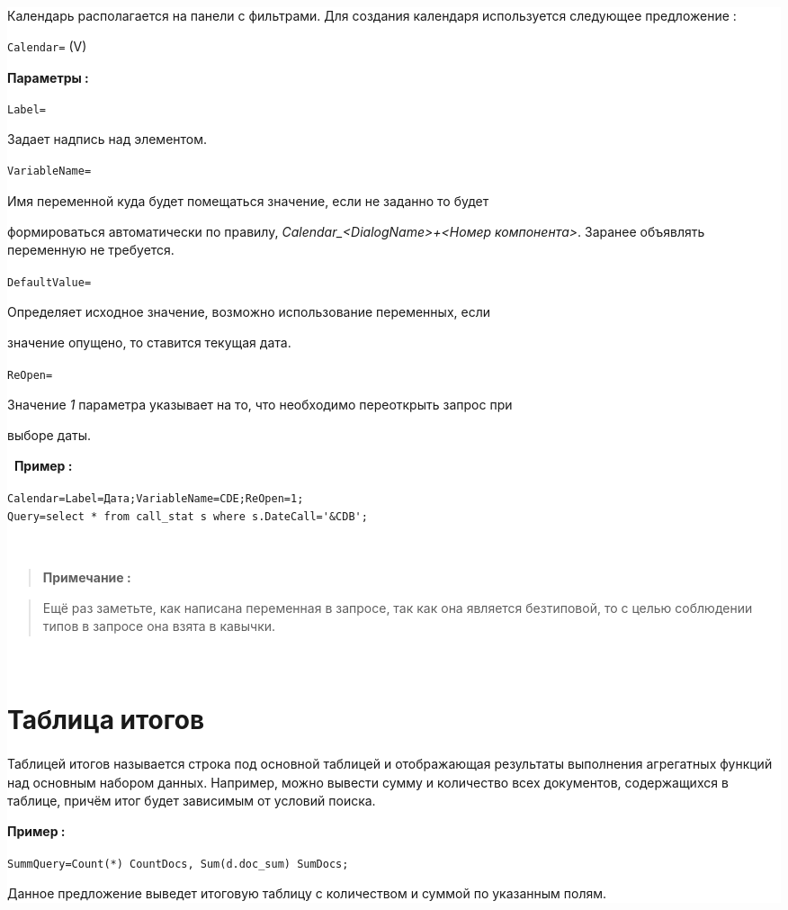 Календарь располагается на панели с фильтрами. Для создания календаря
используется следующее предложение :

`Calendar=` (V)
 

**Параметры :**

`Label=`

Задает надпись над элементом.

`VariableName=`

Имя переменной куда будет помещаться значение, если не заданно то будет

формироваться автоматически по правилу, *Calendar_\<DialogName\>+\<Номер
компонента\>*. Заранее объявлять переменную не требуется.

`DefaultValue=`

Определяет исходное значение, возможно использование переменных, если

значение опущено, то ставится текущая дата.

`ReOpen=`

Значение *1* параметра указывает на то, что необходимо переоткрыть запрос при

выборе даты.

 
**Пример :**

~~~~~~~~~~~~~~~~~~~~~~~~~~~~~~~~~~~~~~~~~~~~~~~~~~~~~~~~~~~~~~~~~~~~~~~~~~~~~~~~
Calendar=Label=Дата;VariableName=CDE;ReOpen=1;
Query=select * from call_stat s where s.DateCall='&CDB';
~~~~~~~~~~~~~~~~~~~~~~~~~~~~~~~~~~~~~~~~~~~~~~~~~~~~~~~~~~~~~~~~~~~~~~~~~~~~~~~~
 

>   **Примечание :**

>   Ещё раз заметьте, как написана переменная в запросе, так как она является
>   безтиповой, то с целью соблюдении типов в запросе она взята в кавычки.

 

Таблица итогов
==============

Таблицей итогов называется строка под основной таблицей и отображающая
результаты выполнения агрегатных функций над основным набором данных. Например,
можно вывести сумму и количество всех документов, содержащихся в таблице, причём
итог будет зависимым от условий поиска.


**Пример :**

~~~~~~~~~~~~~~~~~~~~~~~~~~~~~~~~~~~~~~~~~~~~~~~~~~~~~~~~~~~~~~~~~~~~~~~~~~~~~~~~
SummQuery=Count(*) CountDocs, Sum(d.doc_sum) SumDocs;
~~~~~~~~~~~~~~~~~~~~~~~~~~~~~~~~~~~~~~~~~~~~~~~~~~~~~~~~~~~~~~~~~~~~~~~~~~~~~~~~

Данное предложение выведет итоговую таблицу с количеством и суммой по указанным
полям.
